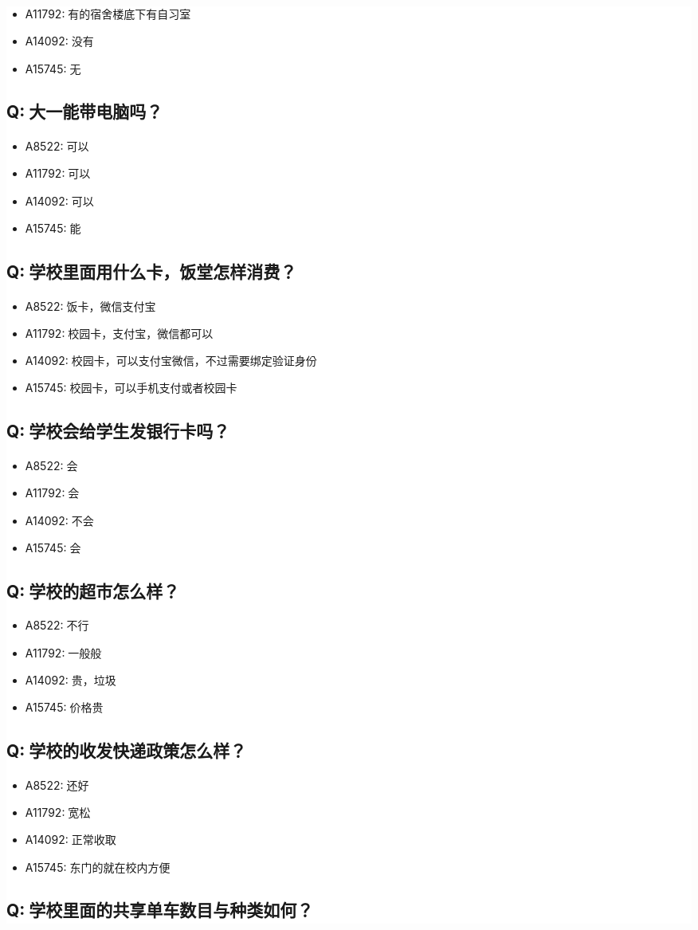 - A11792: 有的宿舍楼底下有自习室

- A14092: 没有

- A15745: 无

## Q: 大一能带电脑吗？

- A8522: 可以

- A11792: 可以

- A14092: 可以

- A15745: 能

## Q: 学校里面用什么卡，饭堂怎样消费？

- A8522: 饭卡，微信支付宝

- A11792: 校园卡，支付宝，微信都可以

- A14092: 校园卡，可以支付宝微信，不过需要绑定验证身份

- A15745: 校园卡，可以手机支付或者校园卡

## Q: 学校会给学生发银行卡吗？

- A8522: 会

- A11792: 会

- A14092: 不会

- A15745: 会

## Q: 学校的超市怎么样？

- A8522: 不行

- A11792: 一般般

- A14092: 贵，垃圾

- A15745: 价格贵

## Q: 学校的收发快递政策怎么样？

- A8522: 还好

- A11792: 宽松

- A14092: 正常收取

- A15745: 东门的就在校内方便

## Q: 学校里面的共享单车数目与种类如何？
